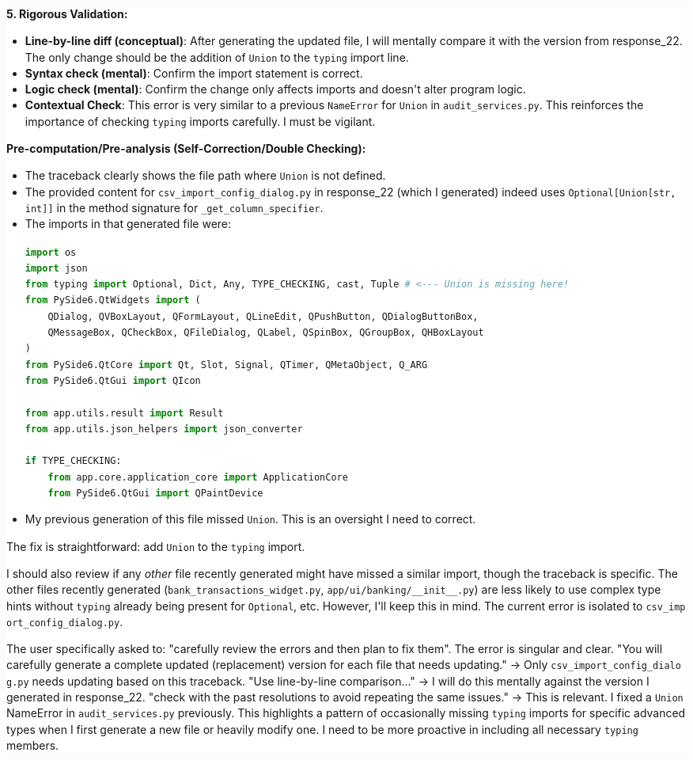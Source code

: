 **5. Rigorous Validation:**

*   **Line-by-line diff (conceptual)**: After generating the updated file, I will mentally compare it with the version from response_22. The only change should be the addition of `Union` to the `typing` import line.
*   **Syntax check (mental)**: Confirm the import statement is correct.
*   **Logic check (mental)**: Confirm the change only affects imports and doesn't alter program logic.
*   **Contextual Check**: This error is very similar to a previous `NameError` for `Union` in `audit_services.py`. This reinforces the importance of checking `typing` imports carefully. I must be vigilant.

**Pre-computation/Pre-analysis (Self-Correction/Double Checking):**
*   The traceback clearly shows the file path where `Union` is not defined.
*   The provided content for `csv_import_config_dialog.py` in response_22 (which I generated) indeed uses `Optional[Union[str, int]]` in the method signature for `_get_column_specifier`.
*   The imports in that generated file were:
    ```python
    import os
    import json
    from typing import Optional, Dict, Any, TYPE_CHECKING, cast, Tuple # <--- Union is missing here!
    from PySide6.QtWidgets import (
        QDialog, QVBoxLayout, QFormLayout, QLineEdit, QPushButton, QDialogButtonBox,
        QMessageBox, QCheckBox, QFileDialog, QLabel, QSpinBox, QGroupBox, QHBoxLayout
    )
    from PySide6.QtCore import Qt, Slot, Signal, QTimer, QMetaObject, Q_ARG
    from PySide6.QtGui import QIcon

    from app.utils.result import Result
    from app.utils.json_helpers import json_converter 

    if TYPE_CHECKING:
        from app.core.application_core import ApplicationCore
        from PySide6.QtGui import QPaintDevice
    ```
*   My previous generation of this file missed `Union`. This is an oversight I need to correct.

The fix is straightforward: add `Union` to the `typing` import.

I should also review if any *other* file recently generated might have missed a similar import, though the traceback is specific. The other files recently generated (`bank_transactions_widget.py`, `app/ui/banking/__init__.py`) are less likely to use complex type hints without `typing` already being present for `Optional`, etc. However, I'll keep this in mind. The current error is isolated to `csv_import_config_dialog.py`.

The user specifically asked to: "carefully review the errors and then plan to fix them". The error is singular and clear.
"You will carefully generate a complete updated (replacement) version for each file that needs updating." -> Only `csv_import_config_dialog.py` needs updating based on this traceback.
"Use line-by-line comparison..." -> I will do this mentally against the version I generated in response_22.
"check with the past resolutions to avoid repeating the same issues." -> This is relevant. I fixed a `Union` NameError in `audit_services.py` previously. This highlights a pattern of occasionally missing `typing` imports for specific advanced types when I first generate a new file or heavily modify one. I need to be more proactive in including all necessary `typing` members.
